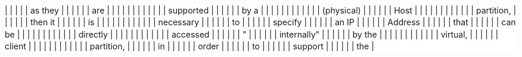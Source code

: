 |             |             |             |             |     as they |
|             |             |             |             |     are     |
|             |             |             |             |             |
|             |             |             |             |   supported |
|             |             |             |             |     by a    |
|             |             |             |             |             |
|             |             |             |             |  (physical) |
|             |             |             |             |     Host    |
|             |             |             |             |             |
|             |             |             |             |  partition, |
|             |             |             |             |     then it |
|             |             |             |             |     is      |
|             |             |             |             |             |
|             |             |             |             |   necessary |
|             |             |             |             |     to      |
|             |             |             |             |     specify |
|             |             |             |             |     an IP   |
|             |             |             |             |     Address |
|             |             |             |             |     that    |
|             |             |             |             |     can be  |
|             |             |             |             |             |
|             |             |             |             |    directly |
|             |             |             |             |             |
|             |             |             |             |    accessed |
|             |             |             |             |     "       |
|             |             |             |             | internally" |
|             |             |             |             |     by the  |
|             |             |             |             |             |
|             |             |             |             |    virtual, |
|             |             |             |             |     client  |
|             |             |             |             |             |
|             |             |             |             |  partition, |
|             |             |             |             |     in      |
|             |             |             |             |     order   |
|             |             |             |             |     to      |
|             |             |             |             |     support |
|             |             |             |             |     the     |